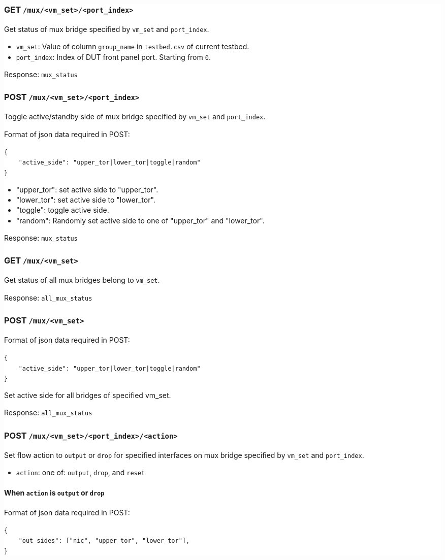 ### GET `/mux/<vm_set>/<port_index>`

Get status of mux bridge specified by `vm_set` and `port_index`.

* `vm_set`: Value of column `group_name` in `testbed.csv` of current testbed.
* `port_index`: Index of DUT front panel port. Starting from `0`.

Response: `mux_status`

### POST `/mux/<vm_set>/<port_index>`

Toggle active/standby side of mux bridge specified by `vm_set` and `port_index`.

Format of json data required in POST:
```
{
    "active_side": "upper_tor|lower_tor|toggle|random"
}
```

* "upper_tor": set active side to "upper_tor".
* "lower_tor": set active side to "lower_tor".
* "toggle": toggle active side.
* "random": Randomly set active side to one of "upper_tor" and "lower_tor".

Response: `mux_status`

### GET `/mux/<vm_set>`

Get status of all mux bridges belong to `vm_set`.

Response: `all_mux_status`

### POST `/mux/<vm_set>`

Format of json data required in POST:
```
{
    "active_side": "upper_tor|lower_tor|toggle|random"
}
```
Set active side for all bridges of specified vm_set.

Response: `all_mux_status`

### POST `/mux/<vm_set>/<port_index>/<action>`

Set flow action to `output` or `drop` for specified interfaces on mux bridge specified by `vm_set` and `port_index`.

* `action`: one of: `output`, `drop`, and `reset`

#### When `action` is `output` or `drop`

Format of json data required in POST:
```
{
    "out_sides": ["nic", "upper_tor", "lower_tor"],
}
```
